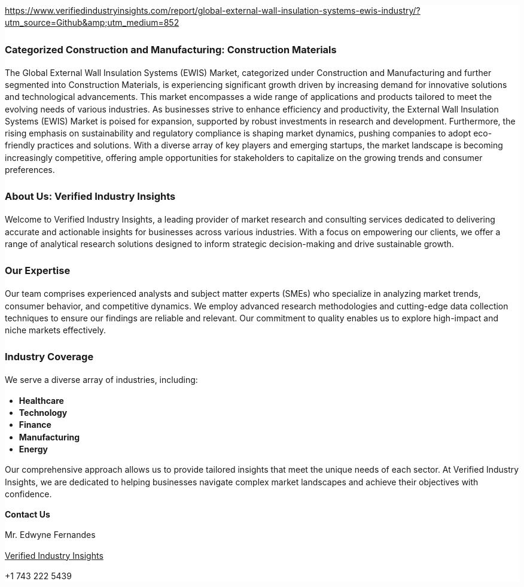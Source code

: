</strong><a href="https://www.verifiedindustryinsights.com/report/global-external-wall-insulation-systems-ewis-industry/?utm_source=Github&amp;utm_medium=852">https://www.verifiedindustryinsights.com/report/global-external-wall-insulation-systems-ewis-industry/?utm_source=Github&amp;utm_medium=852</a>&nbsp;</p><h3>Categorized Construction and Manufacturing: Construction Materials </h3><p>The Global External Wall Insulation Systems (EWIS) Market, categorized under Construction and Manufacturing and further segmented into Construction Materials, is experiencing significant growth driven by increasing demand for innovative solutions and technological advancements. This market encompasses a wide range of applications and products tailored to meet the evolving needs of various industries. As businesses strive to enhance efficiency and productivity, the External Wall Insulation Systems (EWIS) Market is poised for expansion, supported by robust investments in research and development. Furthermore, the rising emphasis on sustainability and regulatory compliance is shaping market dynamics, pushing companies to adopt eco-friendly practices and solutions. With a diverse array of key players and emerging startups, the market landscape is becoming increasingly competitive, offering ample opportunities for stakeholders to capitalize on the growing trends and consumer preferences.</p><h3>About Us: Verified Industry Insights</h3><p>Welcome to Verified Industry Insights, a leading provider of market research and consulting services dedicated to delivering accurate and actionable insights for businesses across various industries. With a focus on empowering our clients, we offer a range of analytical research solutions designed to inform strategic decision-making and drive sustainable growth.</p><h3>Our Expertise</h3><p>Our team comprises experienced analysts and subject matter experts (SMEs) who specialize in analyzing market trends, consumer behavior, and competitive dynamics. We employ advanced research methodologies and cutting-edge data collection techniques to ensure our findings are reliable and relevant. Our commitment to quality enables us to explore high-impact and niche markets effectively.</p><h3>Industry Coverage</h3><p>We serve a diverse array of industries, including:</p><ul><li><strong>Healthcare</strong></li><li><strong>Technology</strong></li><li><strong>Finance</strong></li><li><strong>Manufacturing</strong></li><li><strong>Energy</strong></li></ul><p>Our comprehensive approach allows us to provide tailored insights that meet the unique needs of each sector. At Verified Industry Insights, we are dedicated to helping businesses navigate complex market landscapes and achieve their objectives with confidence.</p><p><strong>Contact Us</strong></p><p>Mr. Edwyne Fernandes</p><p><a href="https://www.verifiedindustryinsights.com/">Verified Industry Insights</a></p><p>+1 743 222 5439</p>
